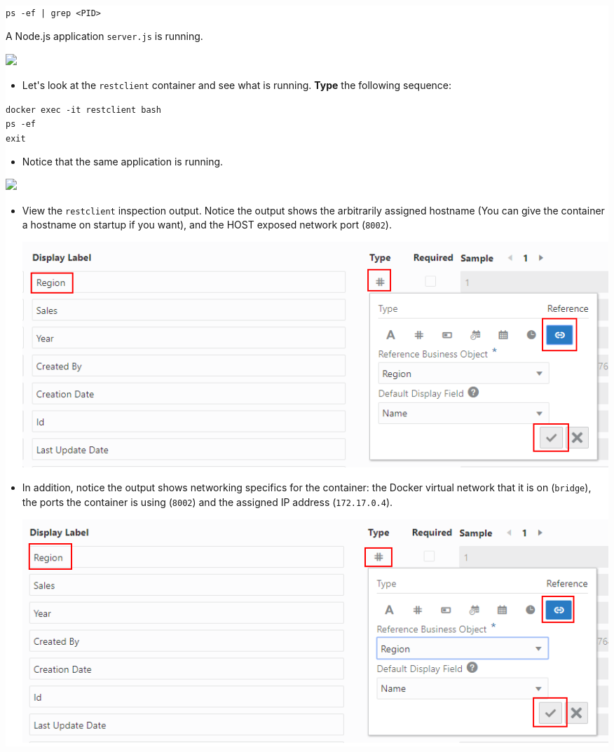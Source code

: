```
ps -ef | grep <PID>
```

A Node.js application `server.js` is running.

![](images/000JumpStart/JS20-2.PNG)

- Let's look at the `restclient` container and see what is running. **Type** the following sequence:

```
docker exec -it restclient bash
ps -ef
exit
```
- Notice that the same application is running.

![](images/000JumpStart/JS20-4.PNG)

- View the `restclient` inspection output. Notice the output shows the arbitrarily assigned hostname (You can give the container a hostname on startup if you want), and the HOST exposed network port (`8002`).

  ![](images/000JumpStart/JS21.PNG)

- In addition, notice the output shows networking specifics for the container: the Docker virtual network that it is on (`bridge`), the ports the container is using (`8002`) and the assigned IP address (`172.17.0.4`).

  ![](images/000JumpStart/JS22.PNG)  
